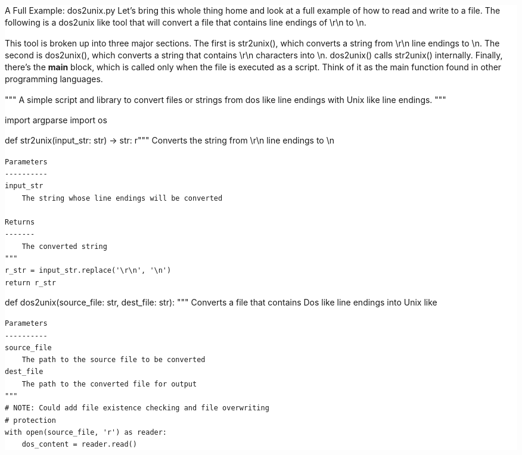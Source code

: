 A Full Example: dos2unix.py
Let’s bring this whole thing home and look at a full example of how to read and write to a file. The following is a dos2unix like tool that will convert a file that contains line endings of \r\n to \n.

This tool is broken up into three major sections. The first is str2unix(), which converts a string from \r\n line endings to \n. The second is dos2unix(), which converts a string that contains \r\n characters into \n. dos2unix() calls str2unix() internally. Finally, there’s the __main__ block, which is called only when the file is executed as a script. Think of it as the main function found in other programming languages.

"""
A simple script and library to convert files or strings from dos like
line endings with Unix like line endings.
"""

import argparse
import os


def str2unix(input_str: str) -> str:
    r"""
    Converts the string from \r\n line endings to \n

    Parameters
    ----------
    input_str
        The string whose line endings will be converted

    Returns
    -------
        The converted string
    """
    r_str = input_str.replace('\r\n', '\n')
    return r_str


def dos2unix(source_file: str, dest_file: str):
    """
    Converts a file that contains Dos like line endings into Unix like

    Parameters
    ----------
    source_file
        The path to the source file to be converted
    dest_file
        The path to the converted file for output
    """
    # NOTE: Could add file existence checking and file overwriting
    # protection
    with open(source_file, 'r') as reader:
        dos_content = reader.read()
